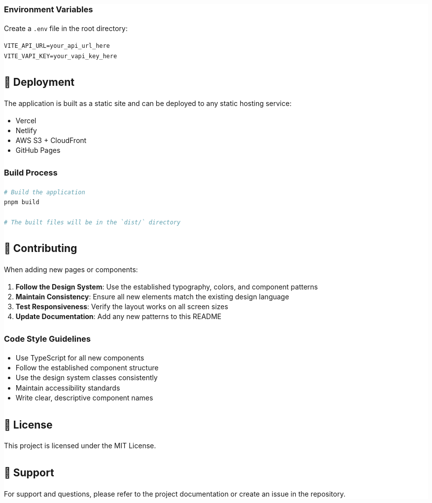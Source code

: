 ### Environment Variables

Create a `.env` file in the root directory:

```env
VITE_API_URL=your_api_url_here
VITE_VAPI_KEY=your_vapi_key_here
```

## 🚀 Deployment

The application is built as a static site and can be deployed to any static hosting service:

- Vercel
- Netlify
- AWS S3 + CloudFront
- GitHub Pages

### Build Process

```bash
# Build the application
pnpm build

# The built files will be in the `dist/` directory
```

## 📝 Contributing

When adding new pages or components:

1. **Follow the Design System**: Use the established typography, colors, and component patterns
2. **Maintain Consistency**: Ensure all new elements match the existing design language
3. **Test Responsiveness**: Verify the layout works on all screen sizes
4. **Update Documentation**: Add any new patterns to this README

### Code Style Guidelines

- Use TypeScript for all new components
- Follow the established component structure
- Use the design system classes consistently
- Maintain accessibility standards
- Write clear, descriptive component names

## 📄 License

This project is licensed under the MIT License.

## 🤝 Support

For support and questions, please refer to the project documentation or create an issue in the repository.
